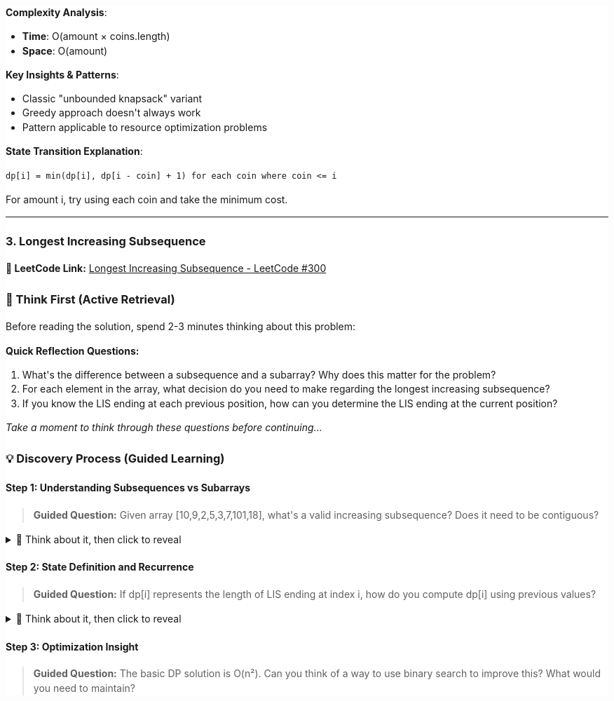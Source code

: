 <p><strong>Complexity Analysis</strong>:</p>
<ul>
<li><strong>Time</strong>: O(amount × coins.length)</li>
<li><strong>Space</strong>: O(amount)</li>
</ul>

**Key Insights & Patterns**:
- Classic "unbounded knapsack" variant
- Greedy approach doesn't always work
- Pattern applicable to resource optimization problems

**State Transition Explanation**:
```
dp[i] = min(dp[i], dp[i - coin] + 1) for each coin where coin <= i
```
For amount i, try using each coin and take the minimum cost.

---

### 3. Longest Increasing Subsequence

**🔗 LeetCode Link:** [Longest Increasing Subsequence - LeetCode #300](https://leetcode.com/problems/longest-increasing-subsequence/)

### 🤔 Think First (Active Retrieval)
Before reading the solution, spend 2-3 minutes thinking about this problem:

**Quick Reflection Questions:**
1. What's the difference between a subsequence and a subarray? Why does this matter for the problem?
2. For each element in the array, what decision do you need to make regarding the longest increasing subsequence?
3. If you know the LIS ending at each previous position, how can you determine the LIS ending at the current position?

*Take a moment to think through these questions before continuing...*

### 💡 Discovery Process (Guided Learning)

#### Step 1: Understanding Subsequences vs Subarrays
> **Guided Question:** Given array [10,9,2,5,3,7,101,18], what's a valid increasing subsequence? Does it need to be contiguous?

<details><summary>💭 Think about it, then click to reveal</summary></details>

#### Step 2: State Definition and Recurrence
> **Guided Question:** If dp[i] represents the length of LIS ending at index i, how do you compute dp[i] using previous values?

<details><summary>💭 Think about it, then click to reveal</summary></details>

#### Step 3: Optimization Insight
> **Guided Question:** The basic DP solution is O(n²). Can you think of a way to use binary search to improve this? What would you need to maintain?
